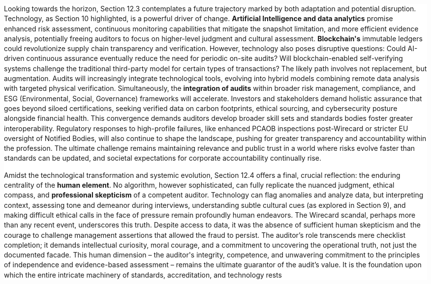 Looking towards the horizon, Section 12.3 contemplates a future trajectory marked by both adaptation and potential disruption. Technology, as Section 10 highlighted, is a powerful driver of change. **Artificial Intelligence and data analytics** promise enhanced risk assessment, continuous monitoring capabilities that mitigate the snapshot limitation, and more efficient evidence analysis, potentially freeing auditors to focus on higher-level judgment and cultural assessment. **Blockchain's** immutable ledgers could revolutionize supply chain transparency and verification. However, technology also poses disruptive questions: Could AI-driven continuous assurance eventually reduce the need for periodic on-site audits? Will blockchain-enabled self-verifying systems challenge the traditional third-party model for certain types of transactions? The likely path involves not replacement, but augmentation. Audits will increasingly integrate technological tools, evolving into hybrid models combining remote data analysis with targeted physical verification. Simultaneously, the **integration of audits** within broader risk management, compliance, and ESG (Environmental, Social, Governance) frameworks will accelerate. Investors and stakeholders demand holistic assurance that goes beyond siloed certifications, seeking verified data on carbon footprints, ethical sourcing, and cybersecurity posture alongside financial health. This convergence demands auditors develop broader skill sets and standards bodies foster greater interoperability. Regulatory responses to high-profile failures, like enhanced PCAOB inspections post-Wirecard or stricter EU oversight of Notified Bodies, will also continue to shape the landscape, pushing for greater transparency and accountability within the profession. The ultimate challenge remains maintaining relevance and public trust in a world where risks evolve faster than standards can be updated, and societal expectations for corporate accountability continually rise.

Amidst the technological transformation and systemic evolution, Section 12.4 offers a final, crucial reflection: the enduring centrality of the **human element**. No algorithm, however sophisticated, can fully replicate the nuanced judgment, ethical compass, and **professional skepticism** of a competent auditor. Technology can flag anomalies and analyze data, but interpreting context, assessing tone and demeanor during interviews, understanding subtle cultural cues (as explored in Section 9), and making difficult ethical calls in the face of pressure remain profoundly human endeavors. The Wirecard scandal, perhaps more than any recent event, underscores this truth. Despite access to data, it was the absence of sufficient human skepticism and the courage to challenge management assertions that allowed the fraud to persist. The auditor’s role transcends mere checklist completion; it demands intellectual curiosity, moral courage, and a commitment to uncovering the operational truth, not just the documented facade. This human dimension – the auditor's integrity, competence, and unwavering commitment to the principles of independence and evidence-based assessment – remains the ultimate guarantor of the audit’s value. It is the foundation upon which the entire intricate machinery of standards, accreditation, and technology rests
